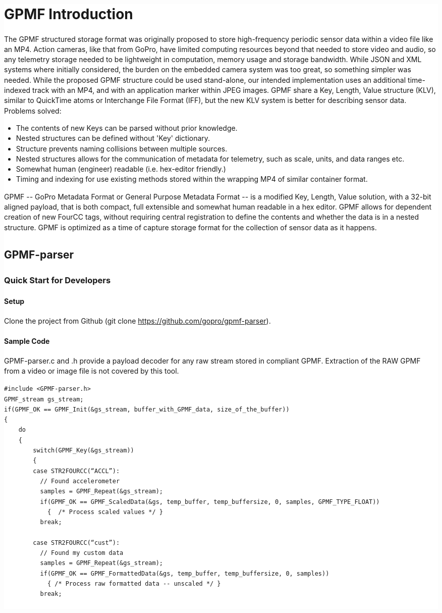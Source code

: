 # GPMF Introduction

The GPMF structured storage format was originally proposed to store high-frequency periodic sensor data within a video file like an MP4. Action cameras, like that from GoPro, have limited computing resources beyond that needed to store video and audio, so any telemetry storage needed to be lightweight in computation, memory usage and storage bandwidth. While JSON and XML systems where initially considered, the burden on the embedded camera system was too great, so something simpler was needed. While the proposed GPMF structure could be used stand-alone, our intended implementation uses an additional time-indexed track with an MP4, and with an application marker within JPEG images. GPMF share a Key, Length, Value structure (KLV), similar to QuickTime atoms or Interchange File Format (IFF), but the new KLV system is better for describing sensor data. Problems solved:

* The contents of new Keys can be parsed without prior knowledge.
* Nested structures can be defined without &#39;Key&#39; dictionary.
* Structure prevents naming collisions between multiple sources.
* Nested structures allows for the communication of metadata for telemetry, such as scale, units, and data ranges etc.
* Somewhat human (engineer) readable (i.e. hex-editor friendly.)
* Timing and indexing for use existing methods stored within the wrapping MP4 of similar container format.

GPMF -- GoPro Metadata Format or General Purpose Metadata Format -- is a modified Key, Length, Value solution, with a 32-bit aligned payload, that is both compact, full extensible and somewhat human readable in a hex editor. GPMF allows for dependent creation of new FourCC tags, without requiring central registration to define the contents and whether the data is in a nested structure. GPMF is optimized as a time of capture storage format for the collection of sensor data as it happens. 

## GPMF-parser

### Quick Start for Developers

#### Setup

Clone the project from Github (git clone https://github.com/gopro/gpmf-parser).

#### Sample Code

GPMF-parser.c and .h provide a payload decoder for any raw stream stored in compliant GPMF. Extraction of the RAW GPMF from a video or image file is not covered by this tool.

```
#include <GPMF-parser.h>
GPMF_stream gs_stream;
if(GPMF_OK == GPMF_Init(&gs_stream, buffer_with_GPMF_data, size_of_the_buffer))
{
	do
	{
		switch(GPMF_Key(&gs_stream))
		{
		case STR2FOURCC(“ACCL”):
		  // Found accelerometer
		  samples = GPMF_Repeat(&gs_stream);
		  if(GPMF_OK == GPMF_ScaledData(&gs, temp_buffer, temp_buffersize, 0, samples, GPMF_TYPE_FLOAT)) 
		    {  /* Process scaled values */ }
		  break;
	  
		case STR2FOURCC(“cust”): 
		  // Found my custom data
		  samples = GPMF_Repeat(&gs_stream);
		  if(GPMF_OK == GPMF_FormattedData(&gs, temp_buffer, temp_buffersize, 0, samples)) 
		    { /* Process raw formatted data -- unscaled */ }
		  break;
	  
```